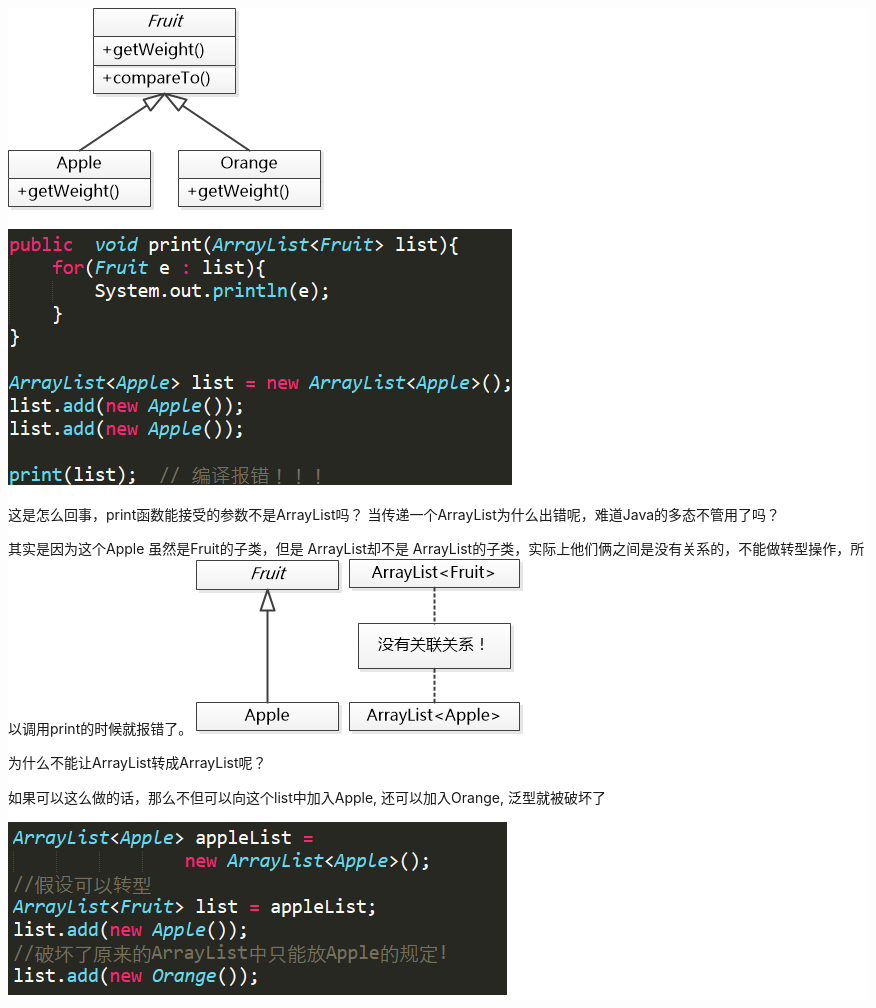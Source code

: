 ![](media/泛型6.png)

![](media/泛型7.png)

这是怎么回事，print函数能接受的参数不是ArrayList<Fruit>吗？ 当传递一个ArrayList<Apple>为什么出错呢，难道Java的多态不管用了吗？

其实是因为这个Apple 虽然是Fruit的子类，但是 ArrayList<Apple>却不是 ArrayList<Fruit>的子类，实际上他们俩之间是没有关系的，不能做转型操作，所以调用print的时候就报错了。
![](media/泛型8.png)

为什么不能让ArrayList<Apple>转成ArrayList<Fruit>呢？

如果可以这么做的话，那么不但可以向这个list中加入Apple, 还可以加入Orange, 泛型就被破坏了

![](media/泛型9.png)
